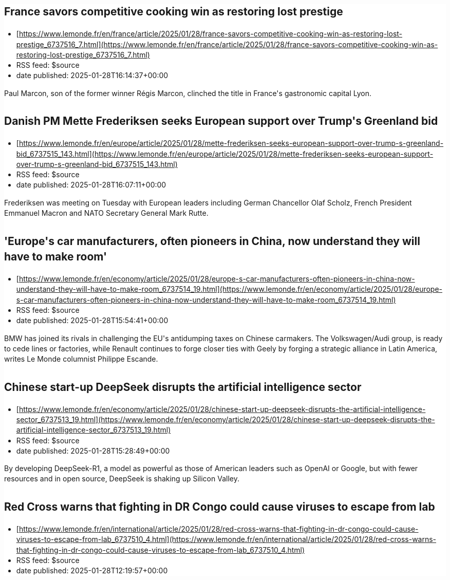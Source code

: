 ## France savors competitive cooking win as restoring lost prestige
 - [https://www.lemonde.fr/en/france/article/2025/01/28/france-savors-competitive-cooking-win-as-restoring-lost-prestige_6737516_7.html](https://www.lemonde.fr/en/france/article/2025/01/28/france-savors-competitive-cooking-win-as-restoring-lost-prestige_6737516_7.html)
 - RSS feed: $source
 - date published: 2025-01-28T16:14:37+00:00

Paul Marcon, son of the former winner Régis Marcon, clinched the title in France's gastronomic capital Lyon.

## Danish PM Mette Frederiksen seeks European support over Trump's Greenland bid
 - [https://www.lemonde.fr/en/europe/article/2025/01/28/mette-frederiksen-seeks-european-support-over-trump-s-greenland-bid_6737515_143.html](https://www.lemonde.fr/en/europe/article/2025/01/28/mette-frederiksen-seeks-european-support-over-trump-s-greenland-bid_6737515_143.html)
 - RSS feed: $source
 - date published: 2025-01-28T16:07:11+00:00

Frederiksen was meeting on Tuesday with European leaders including German Chancellor Olaf Scholz, French President Emmanuel Macron and NATO Secretary General Mark Rutte.

## 'Europe's car manufacturers, often pioneers in China, now understand they will have to make room'
 - [https://www.lemonde.fr/en/economy/article/2025/01/28/europe-s-car-manufacturers-often-pioneers-in-china-now-understand-they-will-have-to-make-room_6737514_19.html](https://www.lemonde.fr/en/economy/article/2025/01/28/europe-s-car-manufacturers-often-pioneers-in-china-now-understand-they-will-have-to-make-room_6737514_19.html)
 - RSS feed: $source
 - date published: 2025-01-28T15:54:41+00:00

BMW has joined its rivals in challenging the EU's antidumping taxes on Chinese carmakers. The Volkswagen/Audi group, is ready to cede lines or factories, while Renault continues to forge closer ties with Geely by forging a strategic alliance in Latin America, writes Le Monde columnist Philippe Escande.

## Chinese start-up DeepSeek disrupts the artificial intelligence sector
 - [https://www.lemonde.fr/en/economy/article/2025/01/28/chinese-start-up-deepseek-disrupts-the-artificial-intelligence-sector_6737513_19.html](https://www.lemonde.fr/en/economy/article/2025/01/28/chinese-start-up-deepseek-disrupts-the-artificial-intelligence-sector_6737513_19.html)
 - RSS feed: $source
 - date published: 2025-01-28T15:28:49+00:00

By developing DeepSeek-R1, a model as powerful as those of American leaders such as OpenAI or Google, but with fewer resources and in open source, DeepSeek is shaking up Silicon Valley.

## Red Cross warns that fighting in DR Congo could cause viruses to escape from lab
 - [https://www.lemonde.fr/en/international/article/2025/01/28/red-cross-warns-that-fighting-in-dr-congo-could-cause-viruses-to-escape-from-lab_6737510_4.html](https://www.lemonde.fr/en/international/article/2025/01/28/red-cross-warns-that-fighting-in-dr-congo-could-cause-viruses-to-escape-from-lab_6737510_4.html)
 - RSS feed: $source
 - date published: 2025-01-28T12:19:57+00:00
